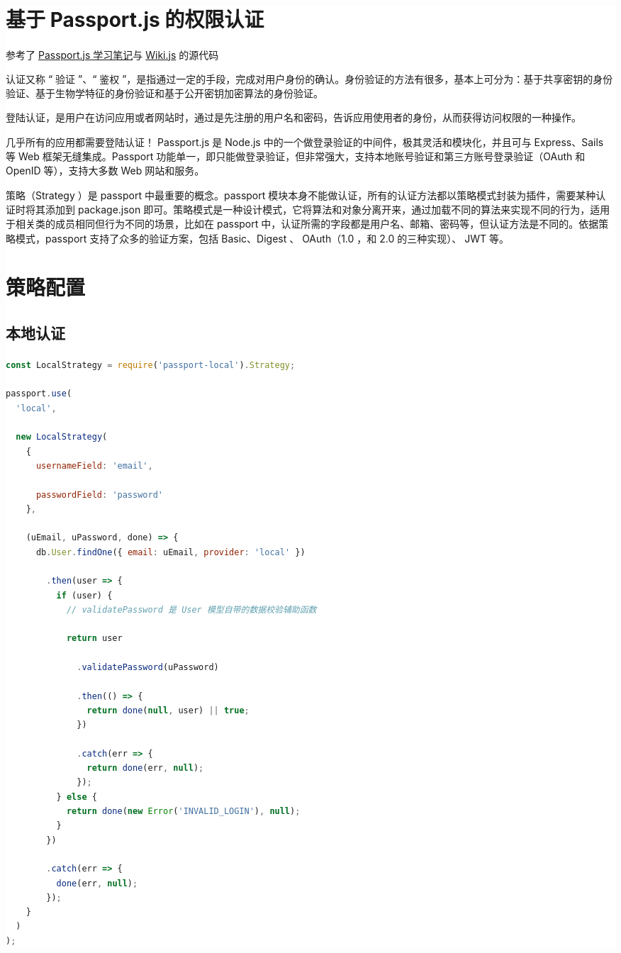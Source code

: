 # 基于 Passport.js 的权限认证

参考了 [Passport.js 学习笔记](http://ju.outofmemory.cn/entry/99459)与 [Wiki.js](https://github.com/Requarks/wiki) 的源代码

认证又称 “ 验证 ”、“ 鉴权 ”，是指通过一定的手段，完成对用户身份的确认。身份验证的方法有很多，基本上可分为：基于共享密钥的身份验证、基于生物学特征的身份验证和基于公开密钥加密算法的身份验证。

登陆认证，是用户在访问应用或者网站时，通过是先注册的用户名和密码，告诉应用使用者的身份，从而获得访问权限的一种操作。

几乎所有的应用都需要登陆认证！ Passport.js 是 Node.js 中的一个做登录验证的中间件，极其灵活和模块化，并且可与 Express、Sails 等 Web 框架无缝集成。Passport 功能单一，即只能做登录验证，但非常强大，支持本地账号验证和第三方账号登录验证（OAuth 和 OpenID 等），支持大多数 Web 网站和服务。

策略（Strategy ）是 passport 中最重要的概念。passport 模块本身不能做认证，所有的认证方法都以策略模式封装为插件，需要某种认证时将其添加到 package.json 即可。策略模式是一种设计模式，它将算法和对象分离开来，通过加载不同的算法来实现不同的行为，适用于相关类的成员相同但行为不同的场景，比如在 passport 中，认证所需的字段都是用户名、邮箱、密码等，但认证方法是不同的。依据策略模式，passport 支持了众多的验证方案，包括 Basic、Digest 、 OAuth（1.0 ，和 2.0 的三种实现）、 JWT 等。

# 策略配置

## 本地认证

```js
const LocalStrategy = require('passport-local').Strategy;

passport.use(
  'local',

  new LocalStrategy(
    {
      usernameField: 'email',

      passwordField: 'password'
    },

    (uEmail, uPassword, done) => {
      db.User.findOne({ email: uEmail, provider: 'local' })

        .then(user => {
          if (user) {
            // validatePassword 是 User 模型自带的数据校验辅助函数

            return user

              .validatePassword(uPassword)

              .then(() => {
                return done(null, user) || true;
              })

              .catch(err => {
                return done(err, null);
              });
          } else {
            return done(new Error('INVALID_LOGIN'), null);
          }
        })

        .catch(err => {
          done(err, null);
        });
    }
  )
);
```
